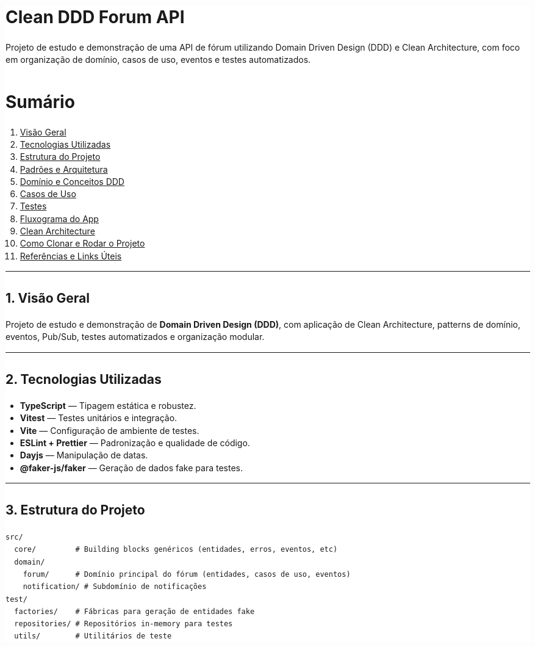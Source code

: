 # Clean DDD Forum API

Projeto de estudo e demonstração de uma API de fórum utilizando Domain Driven Design (DDD) e Clean Architecture, com foco em organização de domínio, casos de uso, eventos e testes automatizados.

# Sumário

1. [Visão Geral](#visão-geral)
2. [Tecnologias Utilizadas](#tecnologias-utilizadas)
3. [Estrutura do Projeto](#estrutura-do-projeto)
4. [Padrões e Arquitetura](#padrões-e-arquitetura)
5. [Domínio e Conceitos DDD](#domínio-e-conceitos-ddd)
6. [Casos de Uso](#casos-de-uso)
7. [Testes](#testes)
8. [Fluxograma do App](#fluxograma-do-app)
9. [Clean Architecture](#clean-architecture)
10. [Como Clonar e Rodar o Projeto](#como-clonar-e-rodar-o-projeto)
11. [Referências e Links Úteis](#referências-e-links-úteis)

---

## 1. Visão Geral

Projeto de estudo e demonstração de **Domain Driven Design (DDD)**, com aplicação de Clean Architecture, patterns de domínio, eventos, Pub/Sub, testes automatizados e organização modular.

---

## 2. Tecnologias Utilizadas

- **TypeScript** — Tipagem estática e robustez.
- **Vitest** — Testes unitários e integração.
- **Vite** — Configuração de ambiente de testes.
- **ESLint + Prettier** — Padronização e qualidade de código.
- **Dayjs** — Manipulação de datas.
- **@faker-js/faker** — Geração de dados fake para testes.

---

## 3. Estrutura do Projeto

```
src/
  core/         # Building blocks genéricos (entidades, erros, eventos, etc)
  domain/
    forum/      # Domínio principal do fórum (entidades, casos de uso, eventos)
    notification/ # Subdomínio de notificações
test/
  factories/    # Fábricas para geração de entidades fake
  repositories/ # Repositórios in-memory para testes
  utils/        # Utilitários de teste
```
